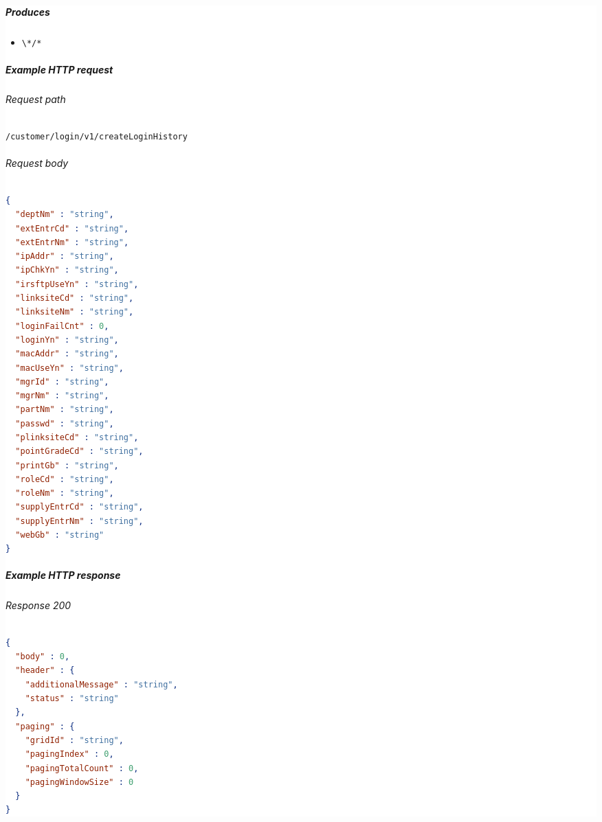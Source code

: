 ##### Produces

* `\*/*`


##### Example HTTP request

###### Request path
```
/customer/login/v1/createLoginHistory
```


###### Request body
```json
{
  "deptNm" : "string",
  "extEntrCd" : "string",
  "extEntrNm" : "string",
  "ipAddr" : "string",
  "ipChkYn" : "string",
  "irsftpUseYn" : "string",
  "linksiteCd" : "string",
  "linksiteNm" : "string",
  "loginFailCnt" : 0,
  "loginYn" : "string",
  "macAddr" : "string",
  "macUseYn" : "string",
  "mgrId" : "string",
  "mgrNm" : "string",
  "partNm" : "string",
  "passwd" : "string",
  "plinksiteCd" : "string",
  "pointGradeCd" : "string",
  "printGb" : "string",
  "roleCd" : "string",
  "roleNm" : "string",
  "supplyEntrCd" : "string",
  "supplyEntrNm" : "string",
  "webGb" : "string"
}
```


##### Example HTTP response

###### Response 200
```json
{
  "body" : 0,
  "header" : {
    "additionalMessage" : "string",
    "status" : "string"
  },
  "paging" : {
    "gridId" : "string",
    "pagingIndex" : 0,
    "pagingTotalCount" : 0,
    "pagingWindowSize" : 0
  }
}
```
